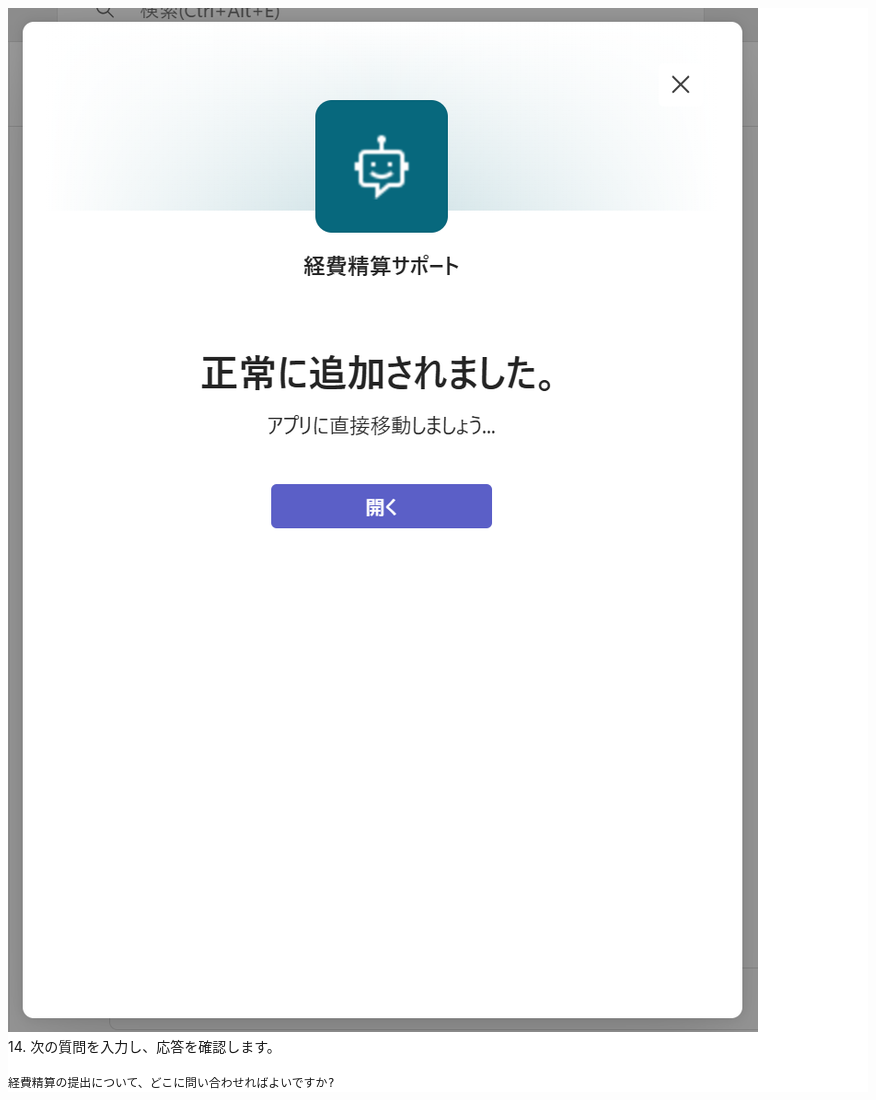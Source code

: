 ![image29](image/01/image29.png)<br>
14. 次の質問を入力し、応答を確認します。<br>
```
経費精算の提出について、どこに問い合わせればよいですか?
```